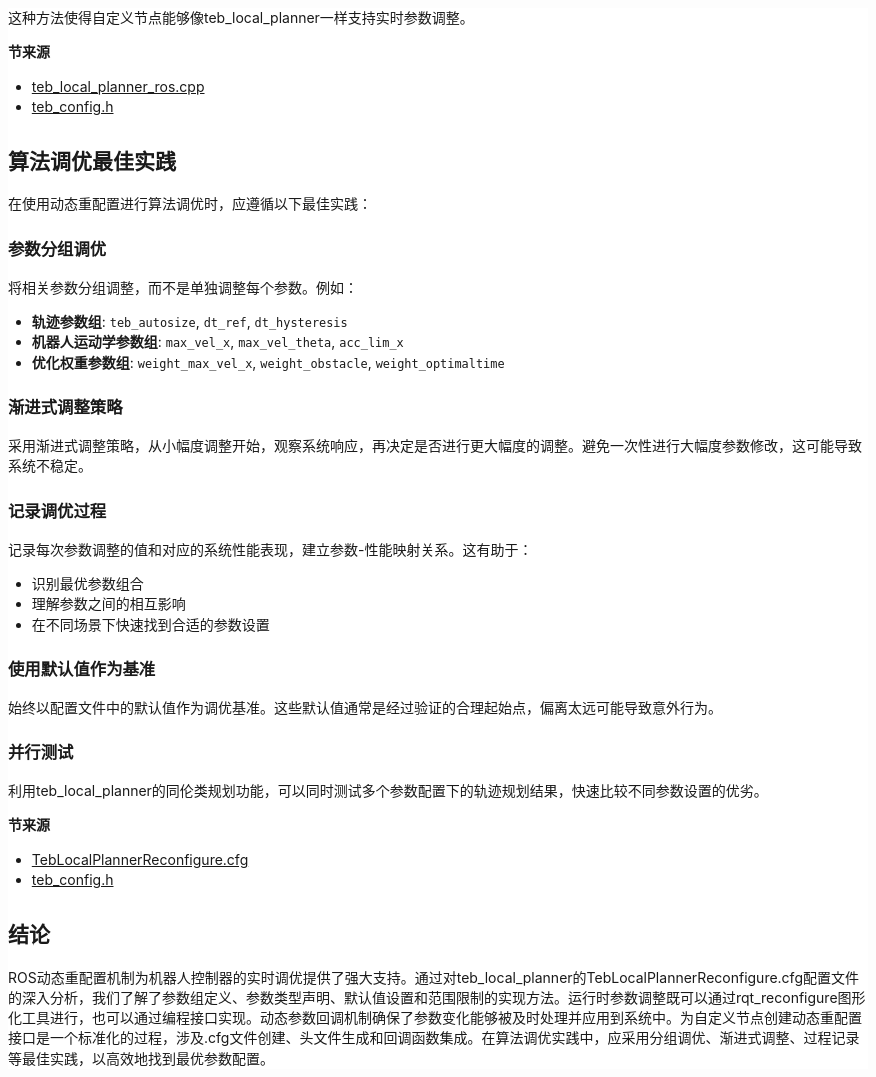 这种方法使得自定义节点能够像teb_local_planner一样支持实时参数调整。

**节来源**
- [teb_local_planner_ros.cpp](file://teb_local_planner/src/teb_local_planner_ros.cpp#L169-L198)
- [teb_config.h](file://teb_local_planner/include/teb_local_planner/teb_config.h#L397-L434)

## 算法调优最佳实践
在使用动态重配置进行算法调优时，应遵循以下最佳实践：

### 参数分组调优
将相关参数分组调整，而不是单独调整每个参数。例如：
- **轨迹参数组**: `teb_autosize`, `dt_ref`, `dt_hysteresis`
- **机器人运动学参数组**: `max_vel_x`, `max_vel_theta`, `acc_lim_x`
- **优化权重参数组**: `weight_max_vel_x`, `weight_obstacle`, `weight_optimaltime`

### 渐进式调整策略
采用渐进式调整策略，从小幅度调整开始，观察系统响应，再决定是否进行更大幅度的调整。避免一次性进行大幅度参数修改，这可能导致系统不稳定。

### 记录调优过程
记录每次参数调整的值和对应的系统性能表现，建立参数-性能映射关系。这有助于：
- 识别最优参数组合
- 理解参数之间的相互影响
- 在不同场景下快速找到合适的参数设置

### 使用默认值作为基准
始终以配置文件中的默认值作为调优基准。这些默认值通常是经过验证的合理起始点，偏离太远可能导致意外行为。

### 并行测试
利用teb_local_planner的同伦类规划功能，可以同时测试多个参数配置下的轨迹规划结果，快速比较不同参数设置的优劣。

**节来源**
- [TebLocalPlannerReconfigure.cfg](file://teb_local_planner/cfg/TebLocalPlannerReconfigure.cfg)
- [teb_config.h](file://teb_local_planner/include/teb_local_planner/teb_config.h)

## 结论
ROS动态重配置机制为机器人控制器的实时调优提供了强大支持。通过对teb_local_planner的TebLocalPlannerReconfigure.cfg配置文件的深入分析，我们了解了参数组定义、参数类型声明、默认值设置和范围限制的实现方法。运行时参数调整既可以通过rqt_reconfigure图形化工具进行，也可以通过编程接口实现。动态参数回调机制确保了参数变化能够被及时处理并应用到系统中。为自定义节点创建动态重配置接口是一个标准化的过程，涉及.cfg文件创建、头文件生成和回调函数集成。在算法调优实践中，应采用分组调优、渐进式调整、过程记录等最佳实践，以高效地找到最优参数配置。